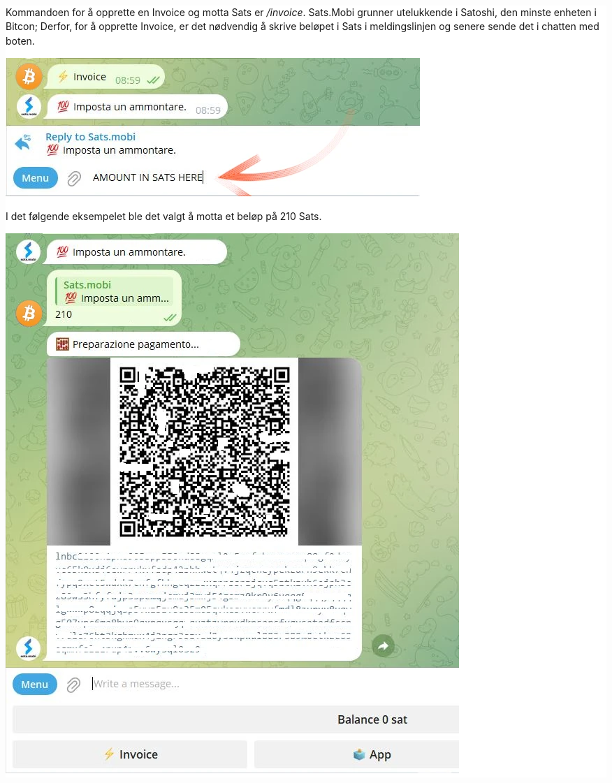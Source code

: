 Kommandoen for å opprette en Invoice og motta Sats er _/invoice_. Sats.Mobi grunner utelukkende i Satoshi, den minste enheten i Bitcon; Derfor, for å opprette Invoice, er det nødvendig å skrive beløpet i Sats i meldingslinjen og senere sende det i chatten med boten.

![image](assets/it/08.webp)

I det følgende eksempelet ble det valgt å motta et beløp på 210 Sats.

![cover](assets/it/09.webp)
